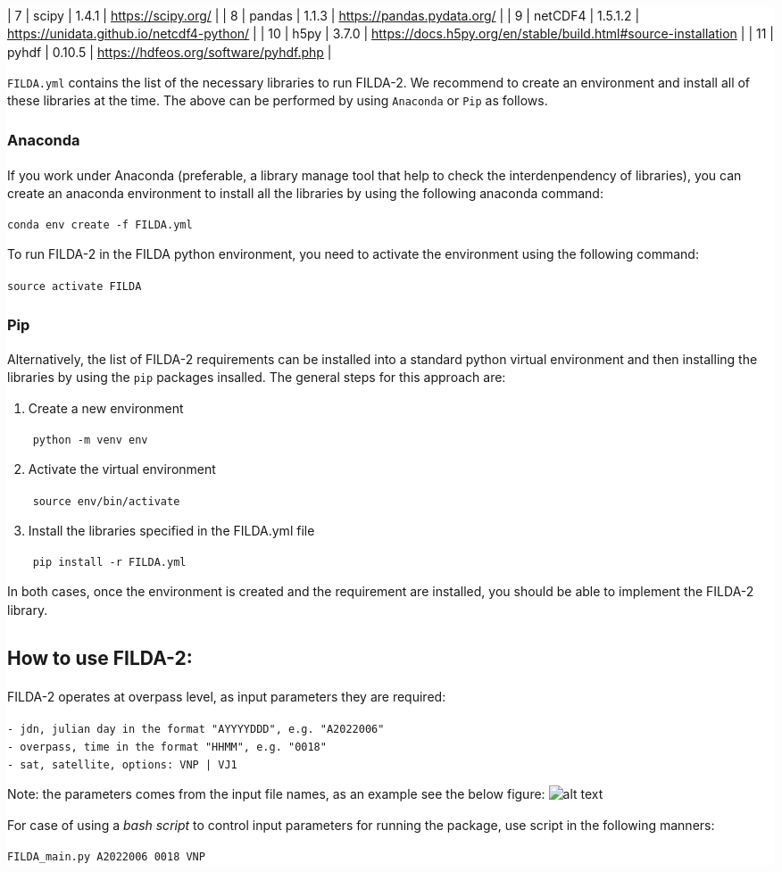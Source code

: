 | 7  | scipy            | 1.4.1     | https://scipy.org/  |
| 8  | pandas           | 1.1.3     | https://pandas.pydata.org/	  |
| 9  | netCDF4          | 1.5.1.2   | https://unidata.github.io/netcdf4-python/  |
| 10 | h5py             | 3.7.0     | https://docs.h5py.org/en/stable/build.html#source-installation |
| 11 | pyhdf            | 0.10.5    | https://hdfeos.org/software/pyhdf.php |

```FILDA.yml``` contains the list of the necessary libraries to run FILDA-2. We recommend to create an environment and
install all of these libraries at the time. The above can be performed by using ```Anaconda``` or ```Pip``` as follows.

### Anaconda
If you work under Anaconda (preferable, a library manage tool that help to check the interdenpendency of libraries), you can create an anaconda 
environment to install all the libraries by using the following anaconda command:
```
conda env create -f FILDA.yml
```

To run FILDA-2 in the FILDA python environment, you need to activate the environment using the following command:

```
source activate FILDA
```
### Pip
Alternatively, the list of FILDA-2 requirements can be installed into a standard python virtual environment and then 
installing the libraries by using the ```pip``` packages insalled. The general steps for this approach are:
1. Create a new environment
```
    python -m venv env
```
2. Activate the virtual environment
```
    source env/bin/activate
```
3. Install the libraries specified in the FILDA.yml file
```
    pip install -r FILDA.yml
```

In both cases, once the environment is created and the requirement are installed, you should be able to implement 
the FILDA-2 library.


## How to use FILDA-2:
FILDA-2 operates at overpass level, as input parameters they are required:
```
- jdn, julian day in the format "AYYYYDDD", e.g. "A2022006"
- overpass, time in the format "HHMM", e.g. "0018"
- sat, satellite, options: VNP | VJ1
```
Note: the parameters comes from the input file names, as an example see the below figure:
![alt text](https://github.com/menkbard/FILDA2/blob/master/docs/parameters.png)


For case of using a *bash script* to control input parameters for running the package, use script in the following manners:
```
FILDA_main.py A2022006 0018 VNP
```
```